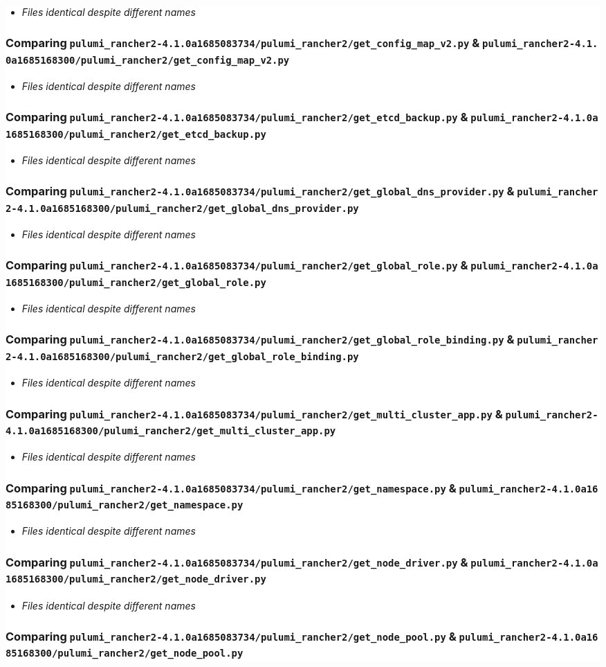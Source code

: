  * *Files identical despite different names*

### Comparing `pulumi_rancher2-4.1.0a1685083734/pulumi_rancher2/get_config_map_v2.py` & `pulumi_rancher2-4.1.0a1685168300/pulumi_rancher2/get_config_map_v2.py`

 * *Files identical despite different names*

### Comparing `pulumi_rancher2-4.1.0a1685083734/pulumi_rancher2/get_etcd_backup.py` & `pulumi_rancher2-4.1.0a1685168300/pulumi_rancher2/get_etcd_backup.py`

 * *Files identical despite different names*

### Comparing `pulumi_rancher2-4.1.0a1685083734/pulumi_rancher2/get_global_dns_provider.py` & `pulumi_rancher2-4.1.0a1685168300/pulumi_rancher2/get_global_dns_provider.py`

 * *Files identical despite different names*

### Comparing `pulumi_rancher2-4.1.0a1685083734/pulumi_rancher2/get_global_role.py` & `pulumi_rancher2-4.1.0a1685168300/pulumi_rancher2/get_global_role.py`

 * *Files identical despite different names*

### Comparing `pulumi_rancher2-4.1.0a1685083734/pulumi_rancher2/get_global_role_binding.py` & `pulumi_rancher2-4.1.0a1685168300/pulumi_rancher2/get_global_role_binding.py`

 * *Files identical despite different names*

### Comparing `pulumi_rancher2-4.1.0a1685083734/pulumi_rancher2/get_multi_cluster_app.py` & `pulumi_rancher2-4.1.0a1685168300/pulumi_rancher2/get_multi_cluster_app.py`

 * *Files identical despite different names*

### Comparing `pulumi_rancher2-4.1.0a1685083734/pulumi_rancher2/get_namespace.py` & `pulumi_rancher2-4.1.0a1685168300/pulumi_rancher2/get_namespace.py`

 * *Files identical despite different names*

### Comparing `pulumi_rancher2-4.1.0a1685083734/pulumi_rancher2/get_node_driver.py` & `pulumi_rancher2-4.1.0a1685168300/pulumi_rancher2/get_node_driver.py`

 * *Files identical despite different names*

### Comparing `pulumi_rancher2-4.1.0a1685083734/pulumi_rancher2/get_node_pool.py` & `pulumi_rancher2-4.1.0a1685168300/pulumi_rancher2/get_node_pool.py`
